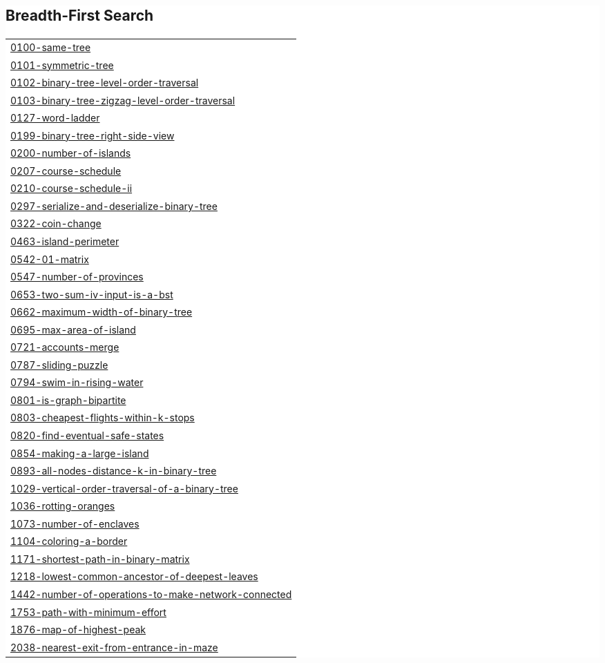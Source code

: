 ## Breadth-First Search
|  |
| ------- |
| [0100-same-tree](https://github.com/Aryan-kamal/Leetcode-submissions/tree/master/0100-same-tree) |
| [0101-symmetric-tree](https://github.com/Aryan-kamal/Leetcode-submissions/tree/master/0101-symmetric-tree) |
| [0102-binary-tree-level-order-traversal](https://github.com/Aryan-kamal/Leetcode-submissions/tree/master/0102-binary-tree-level-order-traversal) |
| [0103-binary-tree-zigzag-level-order-traversal](https://github.com/Aryan-kamal/Leetcode-submissions/tree/master/0103-binary-tree-zigzag-level-order-traversal) |
| [0127-word-ladder](https://github.com/Aryan-kamal/Leetcode-submissions/tree/master/0127-word-ladder) |
| [0199-binary-tree-right-side-view](https://github.com/Aryan-kamal/Leetcode-submissions/tree/master/0199-binary-tree-right-side-view) |
| [0200-number-of-islands](https://github.com/Aryan-kamal/Leetcode-submissions/tree/master/0200-number-of-islands) |
| [0207-course-schedule](https://github.com/Aryan-kamal/Leetcode-submissions/tree/master/0207-course-schedule) |
| [0210-course-schedule-ii](https://github.com/Aryan-kamal/Leetcode-submissions/tree/master/0210-course-schedule-ii) |
| [0297-serialize-and-deserialize-binary-tree](https://github.com/Aryan-kamal/Leetcode-submissions/tree/master/0297-serialize-and-deserialize-binary-tree) |
| [0322-coin-change](https://github.com/Aryan-kamal/Leetcode-submissions/tree/master/0322-coin-change) |
| [0463-island-perimeter](https://github.com/Aryan-kamal/Leetcode-submissions/tree/master/0463-island-perimeter) |
| [0542-01-matrix](https://github.com/Aryan-kamal/Leetcode-submissions/tree/master/0542-01-matrix) |
| [0547-number-of-provinces](https://github.com/Aryan-kamal/Leetcode-submissions/tree/master/0547-number-of-provinces) |
| [0653-two-sum-iv-input-is-a-bst](https://github.com/Aryan-kamal/Leetcode-submissions/tree/master/0653-two-sum-iv-input-is-a-bst) |
| [0662-maximum-width-of-binary-tree](https://github.com/Aryan-kamal/Leetcode-submissions/tree/master/0662-maximum-width-of-binary-tree) |
| [0695-max-area-of-island](https://github.com/Aryan-kamal/Leetcode-submissions/tree/master/0695-max-area-of-island) |
| [0721-accounts-merge](https://github.com/Aryan-kamal/Leetcode-submissions/tree/master/0721-accounts-merge) |
| [0787-sliding-puzzle](https://github.com/Aryan-kamal/Leetcode-submissions/tree/master/0787-sliding-puzzle) |
| [0794-swim-in-rising-water](https://github.com/Aryan-kamal/Leetcode-submissions/tree/master/0794-swim-in-rising-water) |
| [0801-is-graph-bipartite](https://github.com/Aryan-kamal/Leetcode-submissions/tree/master/0801-is-graph-bipartite) |
| [0803-cheapest-flights-within-k-stops](https://github.com/Aryan-kamal/Leetcode-submissions/tree/master/0803-cheapest-flights-within-k-stops) |
| [0820-find-eventual-safe-states](https://github.com/Aryan-kamal/Leetcode-submissions/tree/master/0820-find-eventual-safe-states) |
| [0854-making-a-large-island](https://github.com/Aryan-kamal/Leetcode-submissions/tree/master/0854-making-a-large-island) |
| [0893-all-nodes-distance-k-in-binary-tree](https://github.com/Aryan-kamal/Leetcode-submissions/tree/master/0893-all-nodes-distance-k-in-binary-tree) |
| [1029-vertical-order-traversal-of-a-binary-tree](https://github.com/Aryan-kamal/Leetcode-submissions/tree/master/1029-vertical-order-traversal-of-a-binary-tree) |
| [1036-rotting-oranges](https://github.com/Aryan-kamal/Leetcode-submissions/tree/master/1036-rotting-oranges) |
| [1073-number-of-enclaves](https://github.com/Aryan-kamal/Leetcode-submissions/tree/master/1073-number-of-enclaves) |
| [1104-coloring-a-border](https://github.com/Aryan-kamal/Leetcode-submissions/tree/master/1104-coloring-a-border) |
| [1171-shortest-path-in-binary-matrix](https://github.com/Aryan-kamal/Leetcode-submissions/tree/master/1171-shortest-path-in-binary-matrix) |
| [1218-lowest-common-ancestor-of-deepest-leaves](https://github.com/Aryan-kamal/Leetcode-submissions/tree/master/1218-lowest-common-ancestor-of-deepest-leaves) |
| [1442-number-of-operations-to-make-network-connected](https://github.com/Aryan-kamal/Leetcode-submissions/tree/master/1442-number-of-operations-to-make-network-connected) |
| [1753-path-with-minimum-effort](https://github.com/Aryan-kamal/Leetcode-submissions/tree/master/1753-path-with-minimum-effort) |
| [1876-map-of-highest-peak](https://github.com/Aryan-kamal/Leetcode-submissions/tree/master/1876-map-of-highest-peak) |
| [2038-nearest-exit-from-entrance-in-maze](https://github.com/Aryan-kamal/Leetcode-submissions/tree/master/2038-nearest-exit-from-entrance-in-maze) |